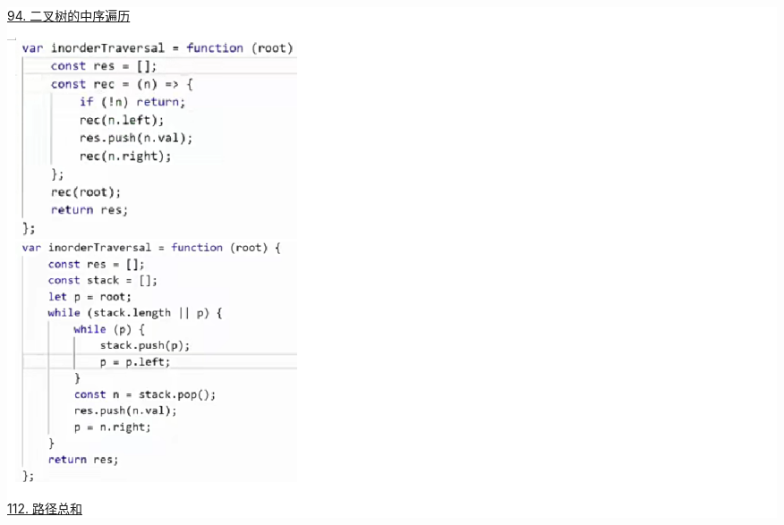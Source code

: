 [94. 二叉树的中序遍历](https://leetcode.cn/problems/binary-tree-inorder-traversal/)

![图片](./img/42.png)

[112. 路径总和](https://leetcode.cn/problems/path-sum/)
